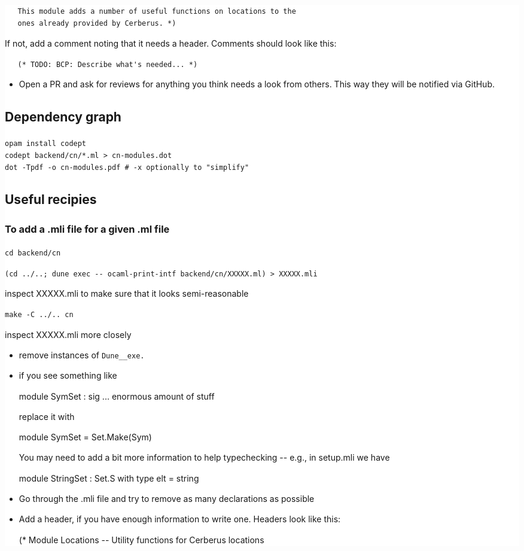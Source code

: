   ```
     This module adds a number of useful functions on locations to the
     ones already provided by Cerberus. *)
  ```
  If not, add a comment noting that it needs a header.  Comments
  should look like this:
  ```
     (* TODO: BCP: Describe what's needed... *)
  ```
* Open a PR and ask for reviews for anything you think needs a look from others.
  This way they will be notified via GitHub.

## Dependency graph
```
opam install codept
codept backend/cn/*.ml > cn-modules.dot
dot -Tpdf -o cn-modules.pdf # -x optionally to "simplify"
```

## Useful recipies

### To add a .mli file for a given .ml file

`cd backend/cn`

`(cd ../..; dune exec -- ocaml-print-intf backend/cn/XXXXX.ml) > XXXXX.mli`

inspect XXXXX.mli to make sure that it looks semi-reasonable

`make -C ../.. cn`

inspect XXXXX.mli more closely

  - remove instances of `Dune__exe.`

  - if you see something like

       module SymSet :
         sig
           ... enormous amount of stuff

    replace it with

       module SymSet = Set.Make(Sym)

    You may need to add a bit more information to help typechecking --
    e.g., in setup.mli we have

       module StringSet : Set.S with type elt = string

  - Go through the .mli file and try to remove as many declarations as
    possible

  - Add a header, if you have enough information to write one.
    Headers look like this:

       (* Module Locations -- Utility functions for Cerberus locations
